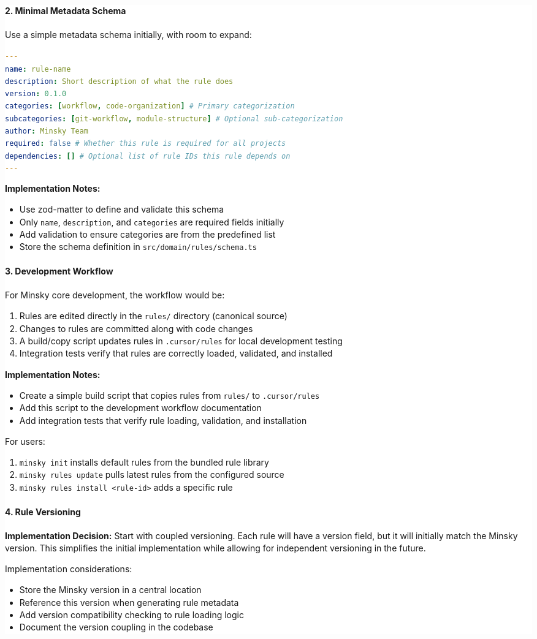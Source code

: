 #### 2. Minimal Metadata Schema

Use a simple metadata schema initially, with room to expand:

```yaml
---
name: rule-name
description: Short description of what the rule does
version: 0.1.0
categories: [workflow, code-organization] # Primary categorization
subcategories: [git-workflow, module-structure] # Optional sub-categorization
author: Minsky Team
required: false # Whether this rule is required for all projects
dependencies: [] # Optional list of rule IDs this rule depends on
---
```

**Implementation Notes:**

- Use zod-matter to define and validate this schema
- Only `name`, `description`, and `categories` are required fields initially
- Add validation to ensure categories are from the predefined list
- Store the schema definition in `src/domain/rules/schema.ts`

#### 3. Development Workflow

For Minsky core development, the workflow would be:

1. Rules are edited directly in the `rules/` directory (canonical source)
2. Changes to rules are committed along with code changes
3. A build/copy script updates rules in `.cursor/rules` for local development testing
4. Integration tests verify that rules are correctly loaded, validated, and installed

**Implementation Notes:**

- Create a simple build script that copies rules from `rules/` to `.cursor/rules`
- Add this script to the development workflow documentation
- Add integration tests that verify rule loading, validation, and installation

For users:

1. `minsky init` installs default rules from the bundled rule library
2. `minsky rules update` pulls latest rules from the configured source
3. `minsky rules install <rule-id>` adds a specific rule

#### 4. Rule Versioning

**Implementation Decision:** Start with coupled versioning. Each rule will have a version field, but it will initially match the Minsky version. This simplifies the initial implementation while allowing for independent versioning in the future.

Implementation considerations:

- Store the Minsky version in a central location
- Reference this version when generating rule metadata
- Add version compatibility checking to rule loading logic
- Document the version coupling in the codebase
